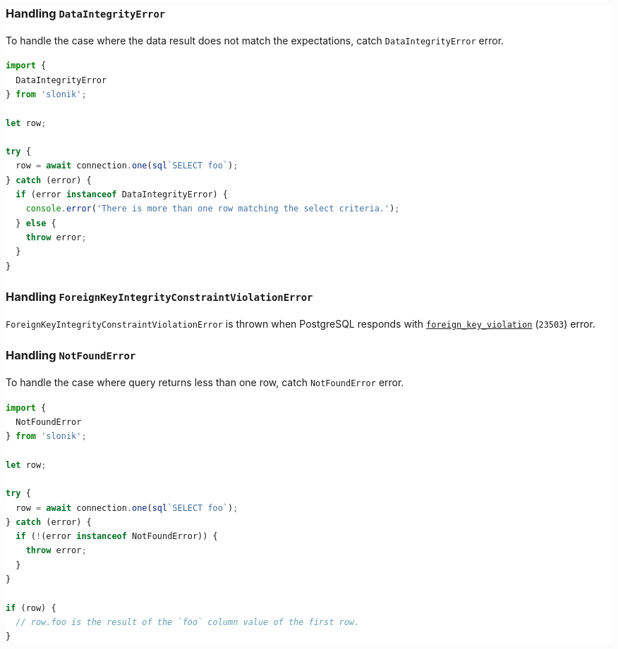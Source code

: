 <a name="user-content-slonik-error-handling-handling-dataintegrityerror"></a>
<a name="slonik-error-handling-handling-dataintegrityerror"></a>
### Handling <code>DataIntegrityError</code>

To handle the case where the data result does not match the expectations, catch `DataIntegrityError` error.

```js
import {
  DataIntegrityError
} from 'slonik';

let row;

try {
  row = await connection.one(sql`SELECT foo`);
} catch (error) {
  if (error instanceof DataIntegrityError) {
    console.error('There is more than one row matching the select criteria.');
  } else {
    throw error;
  }
}

```

<a name="user-content-slonik-error-handling-handling-foreignkeyintegrityconstraintviolationerror"></a>
<a name="slonik-error-handling-handling-foreignkeyintegrityconstraintviolationerror"></a>
### Handling <code>ForeignKeyIntegrityConstraintViolationError</code>

`ForeignKeyIntegrityConstraintViolationError` is thrown when PostgreSQL responds with [`foreign_key_violation`](https://www.postgresql.org/docs/9.4/static/errcodes-appendix.html) (`23503`) error.

<a name="user-content-slonik-error-handling-handling-notfounderror"></a>
<a name="slonik-error-handling-handling-notfounderror"></a>
### Handling <code>NotFoundError</code>

To handle the case where query returns less than one row, catch `NotFoundError` error.

```js
import {
  NotFoundError
} from 'slonik';

let row;

try {
  row = await connection.one(sql`SELECT foo`);
} catch (error) {
  if (!(error instanceof NotFoundError)) {
    throw error;
  }
}

if (row) {
  // row.foo is the result of the `foo` column value of the first row.
}

```
